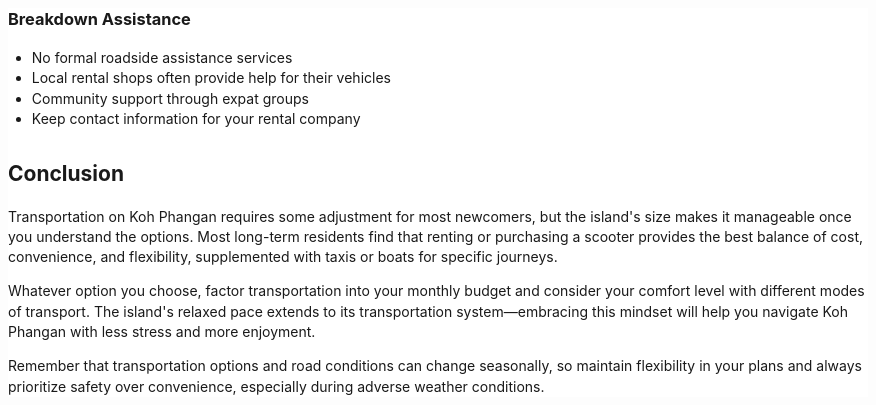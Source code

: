 ### Breakdown Assistance
- No formal roadside assistance services
- Local rental shops often provide help for their vehicles
- Community support through expat groups
- Keep contact information for your rental company

## Conclusion

Transportation on Koh Phangan requires some adjustment for most newcomers, but the island's size makes it manageable once you understand the options. Most long-term residents find that renting or purchasing a scooter provides the best balance of cost, convenience, and flexibility, supplemented with taxis or boats for specific journeys.

Whatever option you choose, factor transportation into your monthly budget and consider your comfort level with different modes of transport. The island's relaxed pace extends to its transportation system—embracing this mindset will help you navigate Koh Phangan with less stress and more enjoyment.

Remember that transportation options and road conditions can change seasonally, so maintain flexibility in your plans and always prioritize safety over convenience, especially during adverse weather conditions.
